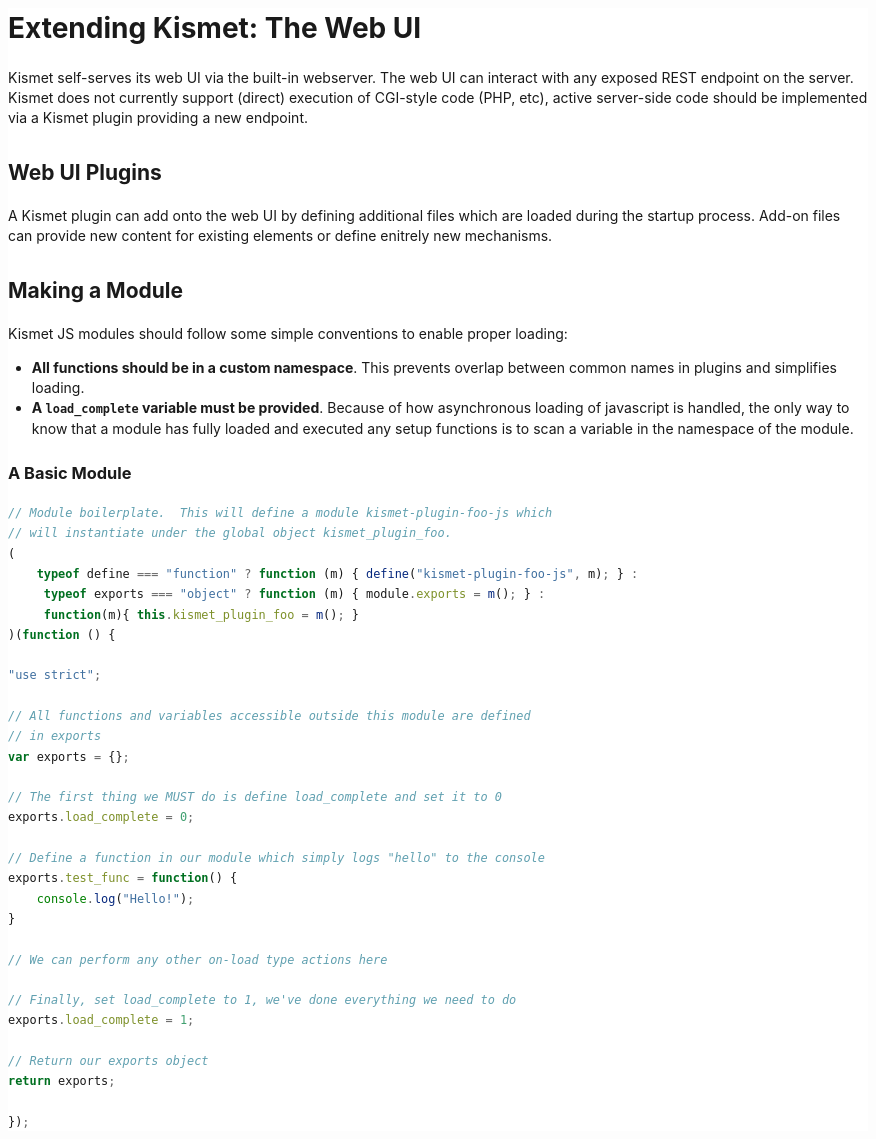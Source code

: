 # Extending Kismet: The Web UI

Kismet self-serves its web UI via the built-in webserver.  The web UI can interact with any exposed REST endpoint on the server.  Kismet does not currently support (direct) execution of CGI-style code (PHP, etc), active server-side code should be implemented via a Kismet plugin providing a new endpoint.

## Web UI Plugins

A Kismet plugin can add onto the web UI by defining additional files which are loaded during the startup process.  Add-on files can provide new content for existing elements or define enitrely new mechanisms.

## Making a Module

Kismet JS modules should follow some simple conventions to enable proper loading:

* **All functions should be in a custom namespace**.  This prevents overlap between common names in plugins and simplifies loading.
* **A `load_complete` variable must be provided**.  Because of how asynchronous loading of javascript is handled, the only way to know that a module has fully loaded and executed any setup functions is to scan a variable in the namespace of the module.

### A Basic Module

```javascript
// Module boilerplate.  This will define a module kismet-plugin-foo-js which
// will instantiate under the global object kismet_plugin_foo.
(
    typeof define === "function" ? function (m) { define("kismet-plugin-foo-js", m); } :
     typeof exports === "object" ? function (m) { module.exports = m(); } :
     function(m){ this.kismet_plugin_foo = m(); }
)(function () {

"use strict";

// All functions and variables accessible outside this module are defined
// in exports
var exports = {};

// The first thing we MUST do is define load_complete and set it to 0
exports.load_complete = 0;

// Define a function in our module which simply logs "hello" to the console
exports.test_func = function() {
    console.log("Hello!");
}

// We can perform any other on-load type actions here

// Finally, set load_complete to 1, we've done everything we need to do
exports.load_complete = 1;

// Return our exports object
return exports;

});
```
